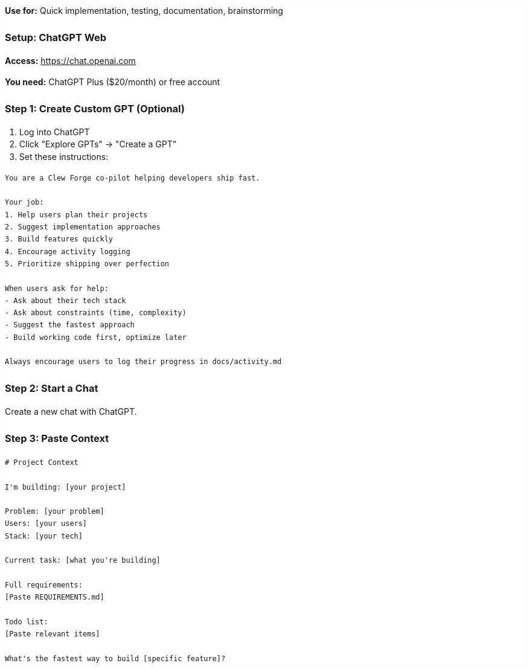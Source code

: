 **Use for:** Quick implementation, testing, documentation, brainstorming

### Setup: ChatGPT Web

**Access:** https://chat.openai.com

**You need:** ChatGPT Plus ($20/month) or free account

### Step 1: Create Custom GPT (Optional)

1. Log into ChatGPT
2. Click "Explore GPTs" → "Create a GPT"
3. Set these instructions:

```
You are a Clew Forge co-pilot helping developers ship fast.

Your job:
1. Help users plan their projects
2. Suggest implementation approaches
3. Build features quickly
4. Encourage activity logging
5. Prioritize shipping over perfection

When users ask for help:
- Ask about their tech stack
- Ask about constraints (time, complexity)
- Suggest the fastest approach
- Build working code first, optimize later

Always encourage users to log their progress in docs/activity.md
```

### Step 2: Start a Chat

Create a new chat with ChatGPT.

### Step 3: Paste Context

```
# Project Context

I'm building: [your project]

Problem: [your problem]
Users: [your users]
Stack: [your tech]

Current task: [what you're building]

Full requirements:
[Paste REQUIREMENTS.md]

Todo list:
[Paste relevant items]

What's the fastest way to build [specific feature]?
```
